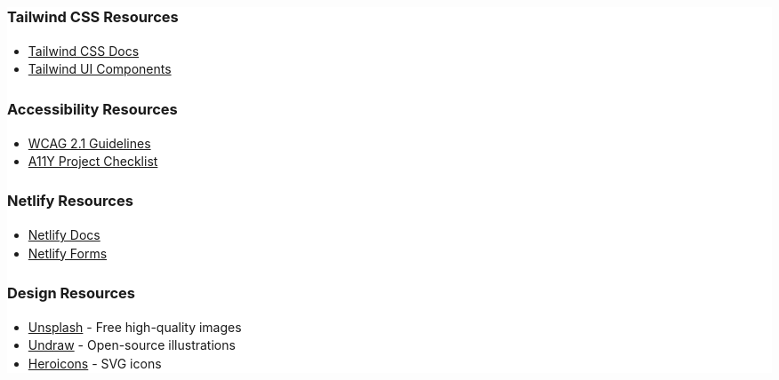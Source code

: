 ### Tailwind CSS Resources
- [Tailwind CSS Docs](https://tailwindcss.com/docs)
- [Tailwind UI Components](https://tailwindui.com/)

### Accessibility Resources
- [WCAG 2.1 Guidelines](https://www.w3.org/TR/WCAG21/)
- [A11Y Project Checklist](https://www.a11yproject.com/checklist/)

### Netlify Resources
- [Netlify Docs](https://docs.netlify.com/)
- [Netlify Forms](https://docs.netlify.com/forms/setup/)

### Design Resources
- [Unsplash](https://unsplash.com/) - Free high-quality images
- [Undraw](https://undraw.co/) - Open-source illustrations
- [Heroicons](https://heroicons.com/) - SVG icons 